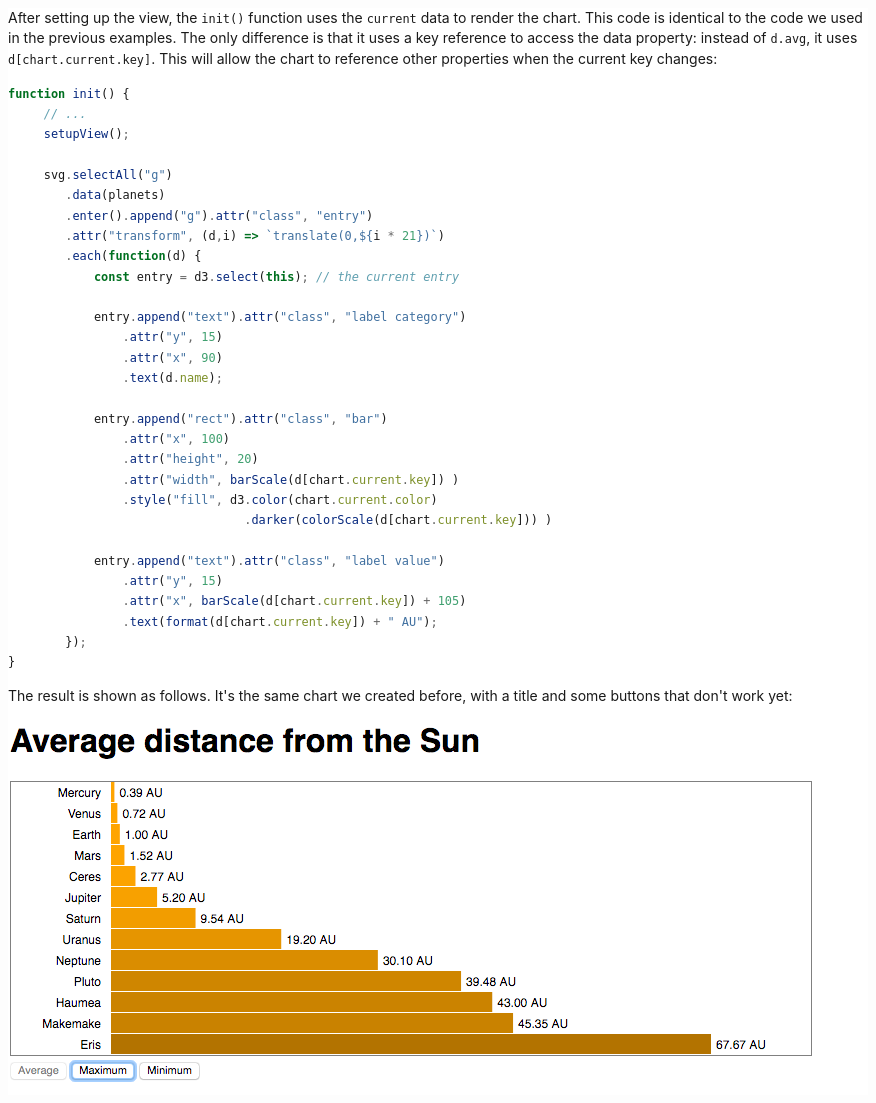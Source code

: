 After setting up the view, the ```init()``` function uses the ```current``` data to render the chart. This code is identical to the code we used in the previous examples. The only difference is that it uses a key reference to access the data property: instead of ```d.avg```, it uses ```d[chart.current.key]```. This will allow the chart to reference other properties when the current key changes:

```js
function init() {
     // ...
     setupView();

     svg.selectAll("g")
        .data(planets)
        .enter().append("g").attr("class", "entry")
        .attr("transform", (d,i) => `translate(0,${i * 21})`)
        .each(function(d) {
            const entry = d3.select(this); // the current entry

            entry.append("text").attr("class", "label category")
                .attr("y", 15)
                .attr("x", 90)
                .text(d.name);

            entry.append("rect").attr("class", "bar")
                .attr("x", 100)
                .attr("height", 20)
                .attr("width", barScale(d[chart.current.key]) )
                .style("fill", d3.color(chart.current.color)
                                 .darker(colorScale(d[chart.current.key])) )

            entry.append("text").attr("class", "label value")
                .attr("y", 15)
                .attr("x", barScale(d[chart.current.key]) + 105)
                .text(format(d[chart.current.key]) + " AU");
        });
}
```

The result is shown as follows. It's the same chart we created before, with a title and some buttons that don't work yet:

![bar_chart_5](bar_chart_5.png)
